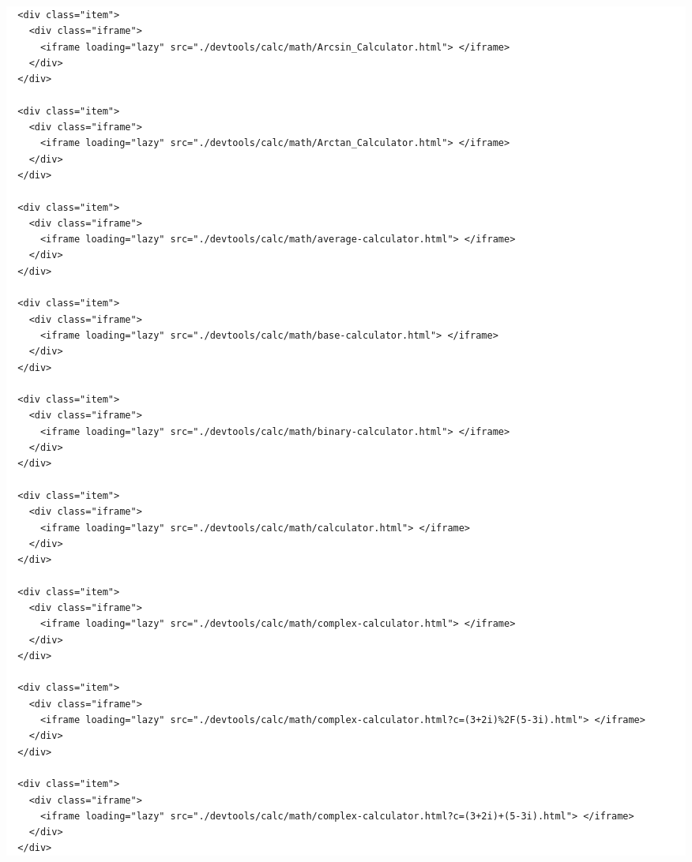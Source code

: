       <div class="item">
        <div class="iframe">
          <iframe loading="lazy" src="./devtools/calc/math/Arcsin_Calculator.html"> </iframe>
        </div>
      </div>

      <div class="item">
        <div class="iframe">
          <iframe loading="lazy" src="./devtools/calc/math/Arctan_Calculator.html"> </iframe>
        </div>
      </div>

      <div class="item">
        <div class="iframe">
          <iframe loading="lazy" src="./devtools/calc/math/average-calculator.html"> </iframe>
        </div>
      </div>

      <div class="item">
        <div class="iframe">
          <iframe loading="lazy" src="./devtools/calc/math/base-calculator.html"> </iframe>
        </div>
      </div>

      <div class="item">
        <div class="iframe">
          <iframe loading="lazy" src="./devtools/calc/math/binary-calculator.html"> </iframe>
        </div>
      </div>

      <div class="item">
        <div class="iframe">
          <iframe loading="lazy" src="./devtools/calc/math/calculator.html"> </iframe>
        </div>
      </div>

      <div class="item">
        <div class="iframe">
          <iframe loading="lazy" src="./devtools/calc/math/complex-calculator.html"> </iframe>
        </div>
      </div>

      <div class="item">
        <div class="iframe">
          <iframe loading="lazy" src="./devtools/calc/math/complex-calculator.html?c=(3+2i)%2F(5-3i).html"> </iframe>
        </div>
      </div>

      <div class="item">
        <div class="iframe">
          <iframe loading="lazy" src="./devtools/calc/math/complex-calculator.html?c=(3+2i)+(5-3i).html"> </iframe>
        </div>
      </div>
